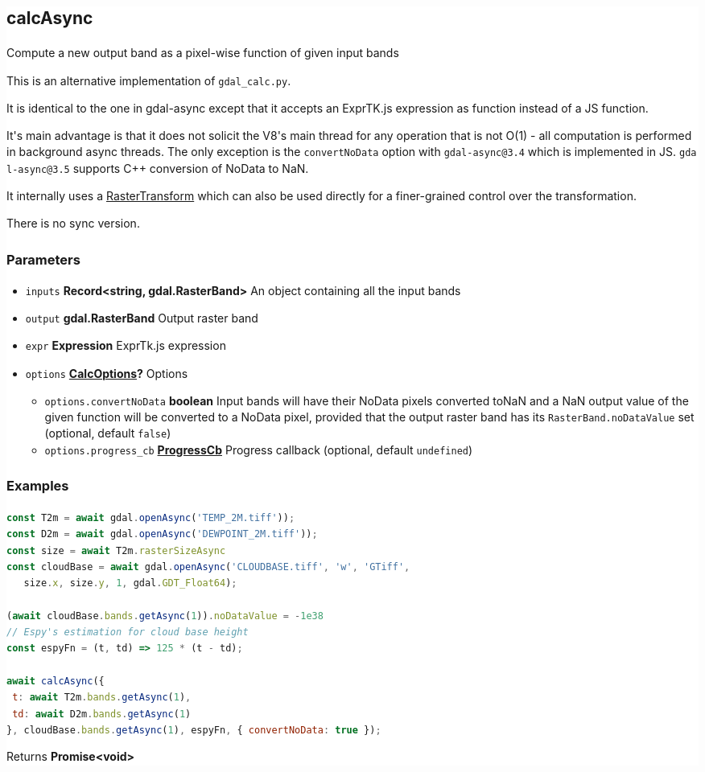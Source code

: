 ## calcAsync

Compute a new output band as a pixel-wise function of given input bands

This is an alternative implementation of `gdal_calc.py`.

It is identical to the one in gdal-async except that it accepts an ExprTK.js
expression as function instead of a JS function.

It's main advantage is that it does not solicit the V8's main thread for any
operation that is not O(1) - all computation is performed in background
async threads. The only exception is the `convertNoData` option with `gdal-async@3.4`
which is implemented in JS. `gdal-async@3.5` supports C++ conversion of NoData
to NaN.

It internally uses a [RasterTransform](#rastertransform) which can also be used directly for
a finer-grained control over the transformation.

There is no sync version.

### Parameters

*   `inputs` **Record\<string, gdal.RasterBand>** An object containing all the input bands
*   `output` **gdal.RasterBand** Output raster band
*   `expr` **Expression** ExprTk.js expression
*   `options` **[CalcOptions](#calcoptions)?** Options

    *   `options.convertNoData` **boolean** Input bands will have their
        NoData pixels converted toNaN and a NaN output value of the given function
        will be converted to a NoData pixel, provided that the output raster band
        has its `RasterBand.noDataValue` set (optional, default `false`)
    *   `options.progress_cb` **[ProgressCb](#progresscb)** Progress callback (optional, default `undefined`)

### Examples

```javascript
const T2m = await gdal.openAsync('TEMP_2M.tiff'));
const D2m = await gdal.openAsync('DEWPOINT_2M.tiff'));
const size = await T2m.rasterSizeAsync
const cloudBase = await gdal.openAsync('CLOUDBASE.tiff', 'w', 'GTiff',
   size.x, size.y, 1, gdal.GDT_Float64);

(await cloudBase.bands.getAsync(1)).noDataValue = -1e38
// Espy's estimation for cloud base height
const espyFn = (t, td) => 125 * (t - td);

await calcAsync({
 t: await T2m.bands.getAsync(1),
 td: await D2m.bands.getAsync(1)
}, cloudBase.bands.getAsync(1), espyFn, { convertNoData: true });
```

Returns **Promise\<void>**&#x20;
